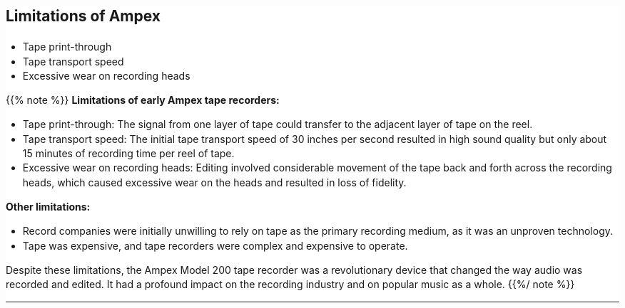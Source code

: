 
## Limitations of Ampex

* Tape print-through
* Tape transport speed
* Excessive wear on recording heads

{{% note %}}
**Limitations of early Ampex tape recorders:**

* Tape print-through: The signal from one layer of tape could transfer to the adjacent layer of tape on the reel.
* Tape transport speed: The initial tape transport speed of 30 inches per second resulted in high sound quality but only about 15 minutes of recording time per reel of tape.
* Excessive wear on recording heads: Editing involved considerable movement of the tape back and forth across the recording heads, which caused excessive wear on the heads and resulted in loss of fidelity.

**Other limitations:**

* Record companies were initially unwilling to rely on tape as the primary recording medium, as it was an unproven technology.
* Tape was expensive, and tape recorders were complex and expensive to operate.

Despite these limitations, the Ampex Model 200 tape recorder was a revolutionary device that changed the way audio was recorded and edited. It had a profound impact on the recording industry and on popular music as a whole.
{{%/ note %}}

---

